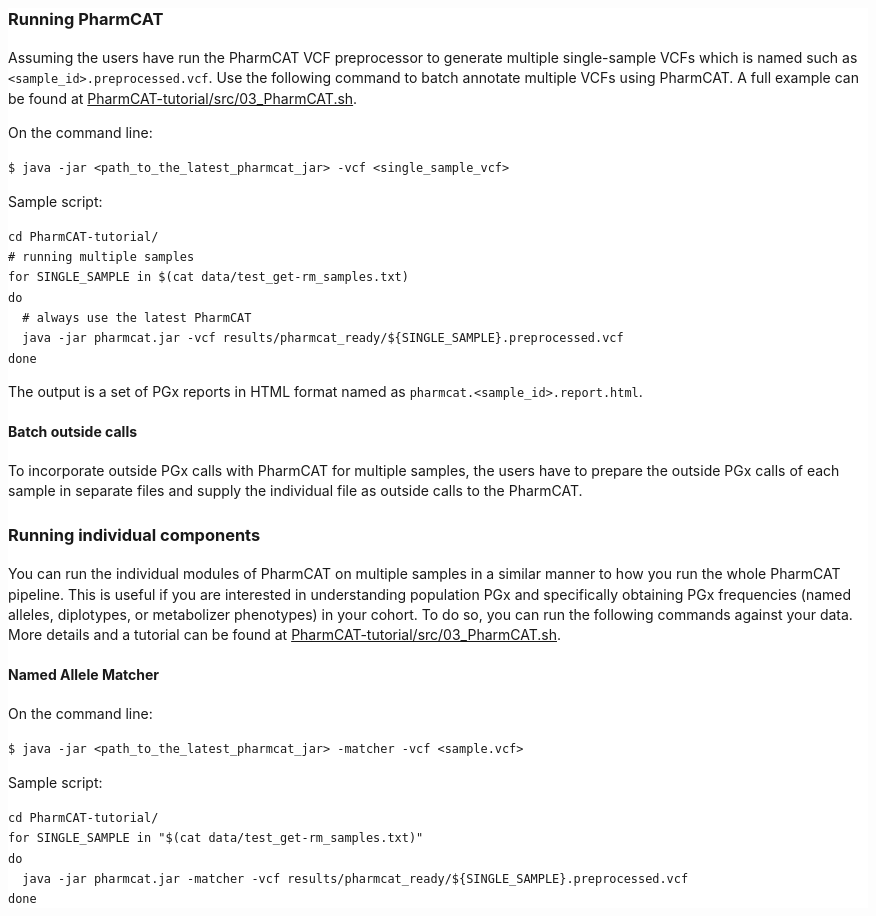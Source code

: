 ###  Running PharmCAT

Assuming the users have run the PharmCAT VCF preprocessor to generate multiple single-sample VCFs which is named such as `<sample_id>.preprocessed.vcf`. Use the following command to batch annotate multiple VCFs using PharmCAT. A full example can be found at [PharmCAT-tutorial/src/03_PharmCAT.sh](https://github.com/PharmGKB/PharmCAT-tutorial/blob/main/src/03_PharmCAT.sh).

On the command line:
```console
$ java -jar <path_to_the_latest_pharmcat_jar> -vcf <single_sample_vcf>
```

Sample script:
```shell
cd PharmCAT-tutorial/
# running multiple samples
for SINGLE_SAMPLE in $(cat data/test_get-rm_samples.txt)
do
  # always use the latest PharmCAT
  java -jar pharmcat.jar -vcf results/pharmcat_ready/${SINGLE_SAMPLE}.preprocessed.vcf
done
```

The output is a set of PGx reports in HTML format named as `pharmcat.<sample_id>.report.html`.

#### Batch outside calls

To incorporate outside PGx calls with PharmCAT for multiple samples, the users have to prepare the outside PGx calls of each sample in separate files and supply the individual file as outside calls to the PharmCAT.

### Running individual components

You can run the individual modules of PharmCAT on multiple samples in a similar manner to how you run the whole PharmCAT pipeline. This is useful if you are interested in understanding population PGx and specifically obtaining PGx frequencies (named alleles, diplotypes, or metabolizer phenotypes) in your cohort. To do so, you can run the following commands against your data. More details and a tutorial can be found at [PharmCAT-tutorial/src/03_PharmCAT.sh](https://github.com/PharmGKB/PharmCAT-tutorial/blob/main/src/03_PharmCAT.sh).

#### Named Allele Matcher

On the command line:
```console
$ java -jar <path_to_the_latest_pharmcat_jar> -matcher -vcf <sample.vcf>
```

Sample script:
```shell
cd PharmCAT-tutorial/
for SINGLE_SAMPLE in "$(cat data/test_get-rm_samples.txt)"
do
  java -jar pharmcat.jar -matcher -vcf results/pharmcat_ready/${SINGLE_SAMPLE}.preprocessed.vcf
done
```
